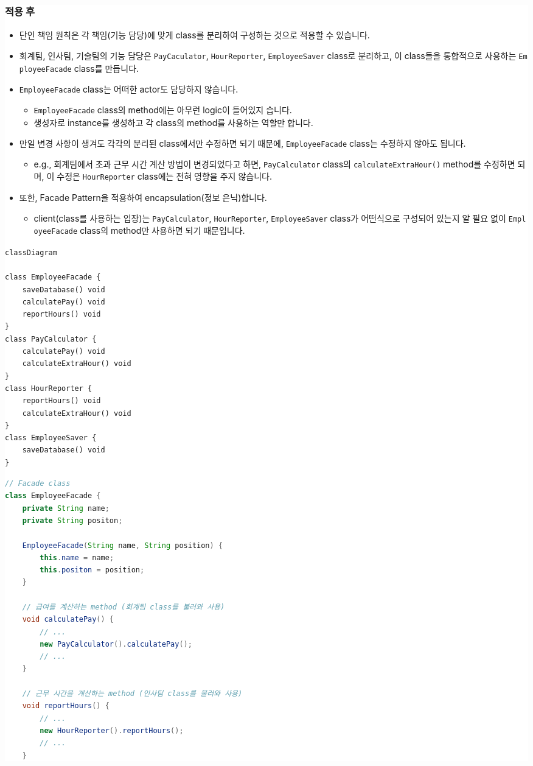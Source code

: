 
### 적용 후

- 단인 책임 원칙은 각 책임(기능 담당)에 맞게 class를 분리하여 구성하는 것으로 적용할 수 있습니다.

- 회계팀, 인사팀, 기술팀의 기능 담당은 `PayCaculator`, `HourReporter`, `EmployeeSaver` class로 분리하고, 이 class들을 통합적으로 사용하는 `EmployeeFacade` class를 만듭니다.

- `EmployeeFacade` class는 어떠한 actor도 담당하지 않습니다.
    - `EmployeeFacade` class의 method에는 아무런 logic이 들어있지 습니다.
    - 생성자로 instance를 생성하고 각 class의 method를 사용하는 역할만 합니다.

- 만일 변경 사항이 생겨도 각각의 분리된 class에서만 수정하면 되기 때문에, `EmployeeFacade` class는 수정하지 않아도 됩니다.
    - e.g., 회계팀에서 초과 근무 시간 계산 방법이 변경되었다고 하면, `PayCalculator` class의 `calculateExtraHour()` method를 수정하면 되며, 이 수정은 `HourReporter` class에는 전혀 영향을 주지 않습니다.

- 또한, Facade Pattern을 적용하여 encapsulation(정보 은닉)합니다.
    - client(class를 사용하는 입장)는 `PayCalculator`, `HourReporter`, `EmployeeSaver` class가 어떤식으로 구성되어 있는지 알 필요 없이 `EmployeeFacade` class의 method만 사용하면 되기 때문입니다.


```mermaid
classDiagram

class EmployeeFacade {
    saveDatabase() void
    calculatePay() void
    reportHours() void
}
class PayCalculator {
    calculatePay() void
    calculateExtraHour() void
}
class HourReporter {
    reportHours() void
    calculateExtraHour() void
}
class EmployeeSaver {
    saveDatabase() void
}
```

```java
// Facade class
class EmployeeFacade {
    private String name;
    private String positon;

    EmployeeFacade(String name, String position) {
        this.name = name;
        this.positon = position;
    }
    
    // 급여를 계산하는 method (회계팀 class를 불러와 사용)
    void calculatePay() {
        // ...
        new PayCalculator().calculatePay();
        // ...
    }

    // 근무 시간을 계산하는 method (인사팀 class를 불러와 사용)
    void reportHours() {
        // ...
        new HourReporter().reportHours();
        // ...
    }

```